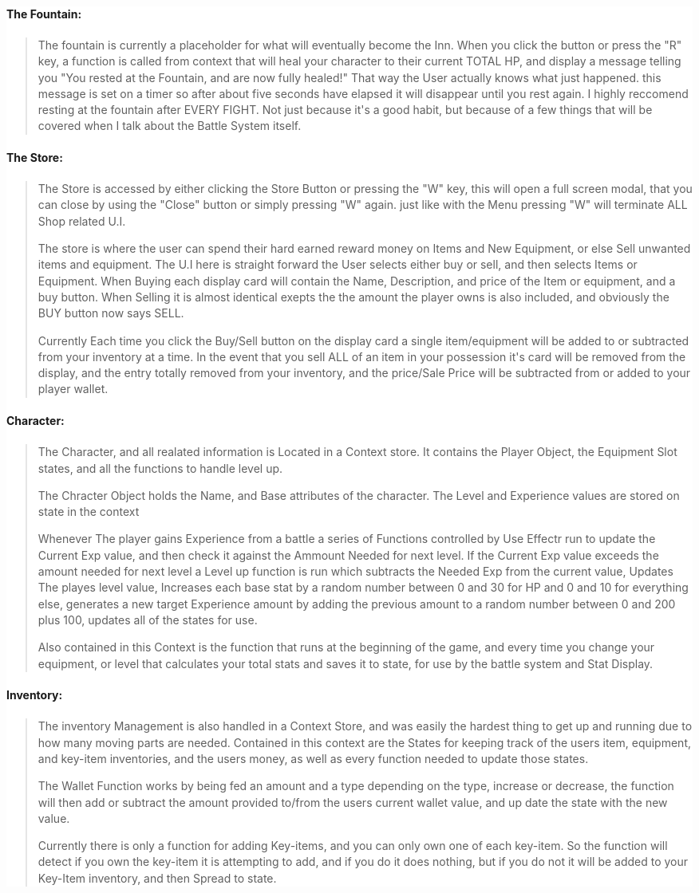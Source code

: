 #### The Fountain:

> The fountain is currently a placeholder for what will eventually become the Inn. When you click the button or press the "R" key, a function is called from context that will heal your character to their current TOTAL HP, and display a message telling you "You rested at the Fountain, and are now fully healed!" That way the User actually knows what just happened. this message is set on a timer so after about five seconds have elapsed it will disappear until you rest again. I highly reccomend resting at the fountain after EVERY FIGHT. Not just because it's a good habit, but because of a few things that will be covered when I talk about the Battle System itself.

#### The Store:

>The Store is accessed by either clicking the Store Button or pressing the "W" key, this will open a full screen modal, that you can close by using the "Close" button or simply pressing "W" again. just like with the Menu pressing "W" will terminate ALL Shop related U.I.
>
> The store is where the user can spend their hard earned reward money on Items and New Equipment, or else Sell unwanted items and equipment. The U.I here is straight forward the User selects either buy or sell, and then selects Items or Equipment. When Buying each display card will contain the Name, Description, and price of the Item or equipment, and a buy button. When Selling it is almost identical exepts the the amount the player owns is also included, and obviously the BUY button now says SELL.
>
> Currently Each time you click the Buy/Sell button on the display card a single item/equipment will be added to or subtracted from your inventory at a time. In the event that you sell ALL of an item in your possession it's card will be removed from the display, and the entry totally removed from your inventory, and the price/Sale Price will be subtracted from or added to your player wallet.

#### Character:

> The Character, and all realated information is Located in a Context store. It contains the Player Object, the Equipment Slot states, and all the functions to handle level up.
>
> The Chracter Object holds the Name, and Base attributes of the character.
> The Level and Experience values are stored on state in the context
>
> Whenever The player gains Experience from a battle a series of Functions controlled by Use Effectr run to update the Current Exp value, and then check it against the Ammount Needed for next level. If the Current Exp value exceeds the amount needed for next level a Level up function is run which subtracts the Needed Exp from the current value, Updates The playes level value, Increases each base stat by a random number between 0 and 30 for HP and 0 and 10 for everything else, generates a new target Experience amount by adding the previous amount to a random number between 0 and 200 plus 100, updates all of the states for use.
>
> Also contained in this Context is the function that runs at the beginning of the game, and every time you change your equipment, or level that calculates your total stats and saves it to state, for use by the battle system and Stat Display.

#### Inventory:

> The inventory Management is also handled in a Context Store, and was easily the hardest thing to get up and running due to how many moving parts are needed. Contained in this context are the States for keeping track of the users item, equipment, and key-item inventories, and the users money, as well as every function needed to update those states. 
>
>The Wallet Function works by being fed an amount and a type depending on the type, increase or decrease, the function will then add or subtract the amount provided to/from the users current wallet value, and up date the state with the new value.
>
> Currently there is only a function for adding Key-items, and you can only own one of each key-item. So the function will detect if you own the key-item it is attempting to add, and if you do it does nothing, but if you do not it will be added to your Key-Item inventory, and then Spread to state.
>